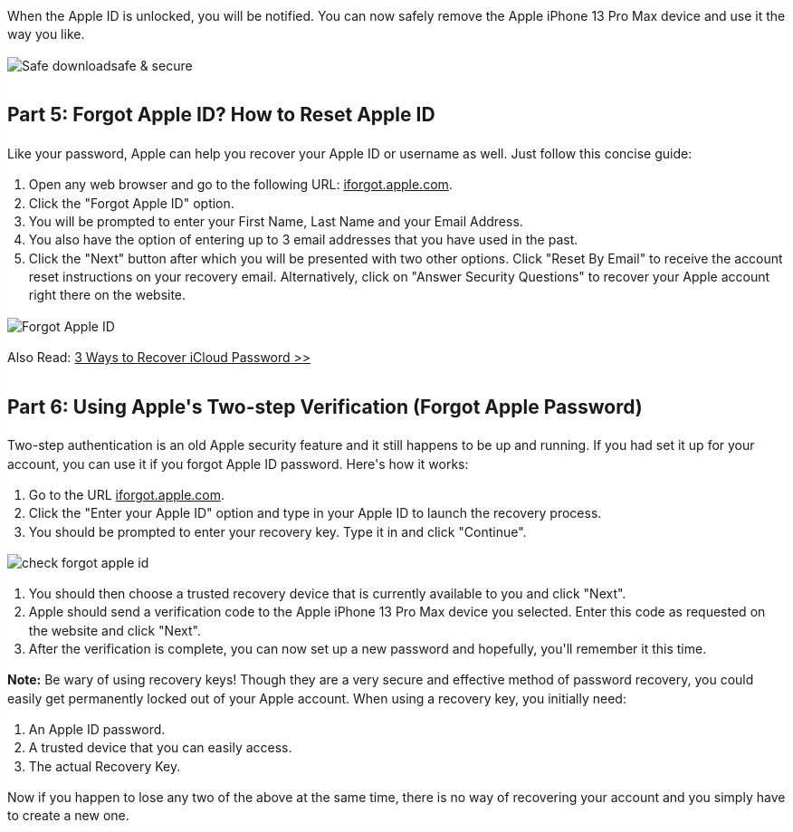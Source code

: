 When the Apple ID is unlocked, you will be notified. You can now safely remove the Apple iPhone 13 Pro Max device and use it the way you like.

![Safe download](https://images.wondershare.com/drfone/article/2022/05/security.svg)safe & secure

## Part 5: Forgot Apple ID? How to Reset Apple ID

Like your password, Apple can help you recover your Apple ID or username as well. Just follow this concise guide:

1. Open any web browser and go to the following URL: [iforgot.apple.com](http://iforgot.apple.com/).
2. Click the "Forgot Apple ID" option.
3. You will be prompted to enter your First Name, Last Name and your Email Address.
4. You also have the option of entering up to 3 email addresses that you have used in the past.
5. Click the "Next" button after which you will be presented with two other options. Click "Reset By Email" to receive the account reset instructions on your recovery email. Alternatively, click on "Answer Security Questions" to recover your Apple account right there on the website.

![Forgot Apple ID](https://images.wondershare.com/drfone/others/14594014948787.jpg)

Also Read: [3 Ways to Recover iCloud Password >>](https://drfone.wondershare.com/icloud/how-to-recover-icloud-password.html)

## Part 6: Using Apple's Two-step Verification (Forgot Apple Password)

Two-step authentication is an old Apple security feature and it still happens to be up and running. If you had set it up for your account, you can use it if you forgot Apple ID password. Here's how it works:

1. Go to the URL [iforgot.apple.com](http://iforgot.apple.com/).
2. Click the "Enter your Apple ID" option and type in your Apple ID to launch the recovery process.
3. You should be prompted to enter your recovery key. Type it in and click "Continue".

![check forgot apple id](https://images.wondershare.com/drfone/others/elcapitan-apple-id-two-step-recovery-key.jpg)

1. You should then choose a trusted recovery device that is currently available to you and click "Next".
2. Apple should send a verification code to the Apple iPhone 13 Pro Max device you selected. Enter this code as requested on the website and click "Next".
3. After the verification is complete, you can now set up a new password and hopefully, you'll remember it this time.

**Note:** Be wary of using recovery keys! Though they are a very secure and effective method of password recovery, you could easily get permanently locked out of your Apple account. When using a recovery key, you initially need:

1. An Apple ID password.
2. A trusted device that you can easily access.
3. The actual Recovery Key.

Now if you happen to lose any two of the above at the same time, there is no way of recovering your account and you simply have to create a new one.
